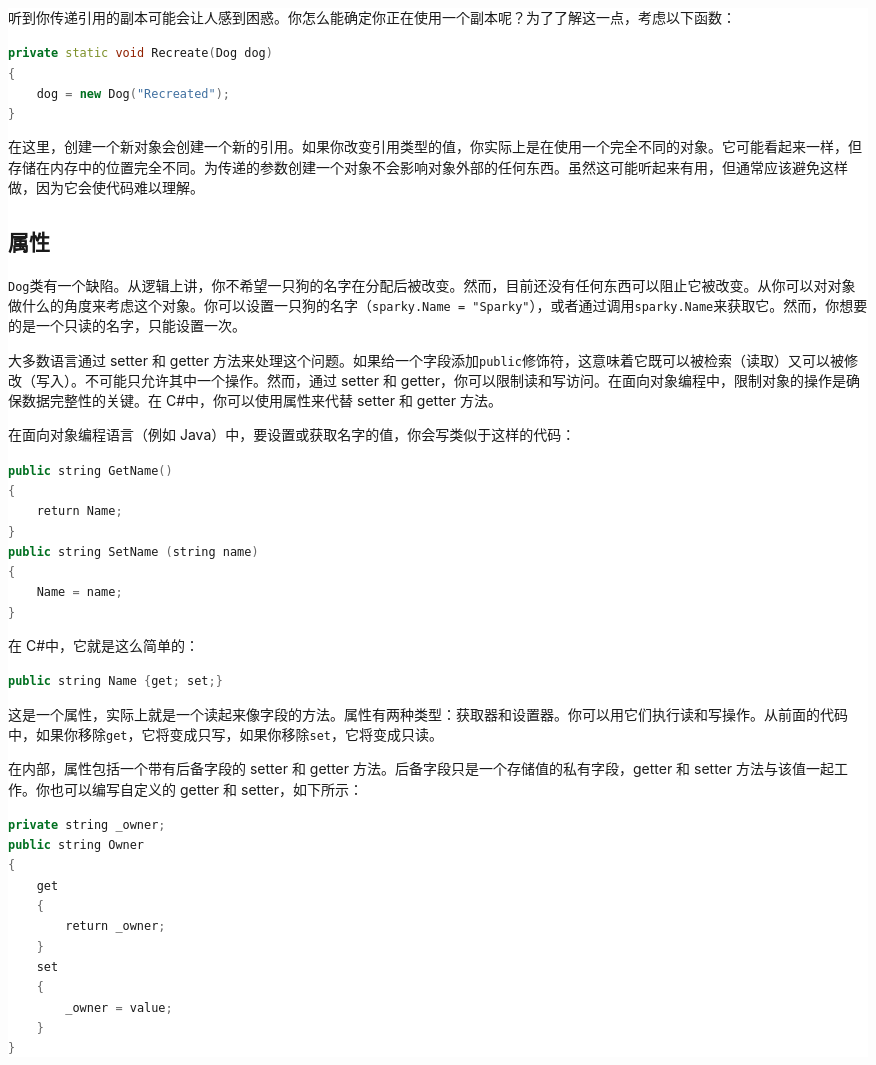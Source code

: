 听到你传递引用的副本可能会让人感到困惑。你怎么能确定你正在使用一个副本呢？为了了解这一点，考虑以下函数：

```cpp
private static void Recreate(Dog dog)
{
    dog = new Dog("Recreated");
}
```

在这里，创建一个新对象会创建一个新的引用。如果你改变引用类型的值，你实际上是在使用一个完全不同的对象。它可能看起来一样，但存储在内存中的位置完全不同。为传递的参数创建一个对象不会影响对象外部的任何东西。虽然这可能听起来有用，但通常应该避免这样做，因为它会使代码难以理解。

## 属性

`Dog`类有一个缺陷。从逻辑上讲，你不希望一只狗的名字在分配后被改变。然而，目前还没有任何东西可以阻止它被改变。从你可以对对象做什么的角度来考虑这个对象。你可以设置一只狗的名字（`sparky.Name = "Sparky"`），或者通过调用`sparky.Name`来获取它。然而，你想要的是一个只读的名字，只能设置一次。

大多数语言通过 setter 和 getter 方法来处理这个问题。如果给一个字段添加`public`修饰符，这意味着它既可以被检索（读取）又可以被修改（写入）。不可能只允许其中一个操作。然而，通过 setter 和 getter，你可以限制读和写访问。在面向对象编程中，限制对象的操作是确保数据完整性的关键。在 C#中，你可以使用属性来代替 setter 和 getter 方法。

在面向对象编程语言（例如 Java）中，要设置或获取名字的值，你会写类似于这样的代码：

```cpp
public string GetName()
{
    return Name;
}
public string SetName (string name)
{
    Name = name;
}
```

在 C#中，它就是这么简单的：

```cpp
public string Name {get; set;}
```

这是一个属性，实际上就是一个读起来像字段的方法。属性有两种类型：获取器和设置器。你可以用它们执行读和写操作。从前面的代码中，如果你移除`get`，它将变成只写，如果你移除`set`，它将变成只读。

在内部，属性包括一个带有后备字段的 setter 和 getter 方法。后备字段只是一个存储值的私有字段，getter 和 setter 方法与该值一起工作。你也可以编写自定义的 getter 和 setter，如下所示：

```cpp
private string _owner;
public string Owner
{
    get
    {
        return _owner;
    }
    set
    {
        _owner = value;
    }
}
```
